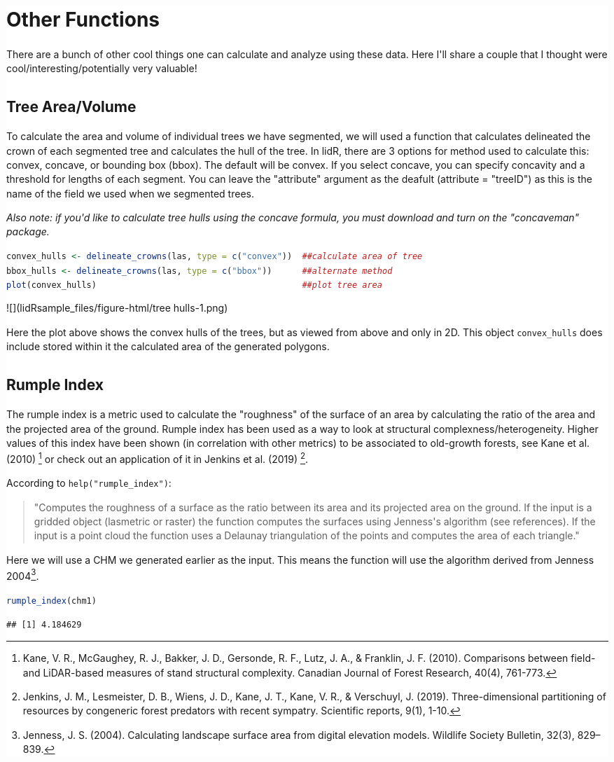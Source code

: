 
# Other Functions

There are a bunch of other cool things one can calculate and analyze using these data. Here I'll share a couple that I thought were cool/interesting/potentially very valuable!

## Tree Area/Volume

To calculate the area and volume of individual trees we have segmented, we will used a function that calculates delineated the crown of each segmented tree and calculates the hull of the tree. In lidR, there are 3 options for method used to calculate this: convex, concave, or bounding box (bbox). The default will be convex. If you select concave, you can specify concavity and a threshold for lengths of each segment. You can leave the "attribute" argument as the deafult (attribute = "treeID") as this is the name of the field we used when we segmented trees. 

*Also note: if you'd like to calculate tree hulls using the concave formula, you must download and turn on the "concaveman" package.*



```r
convex_hulls <- delineate_crowns(las, type = c("convex"))  ##calculate area of tree
bbox_hulls <- delineate_crowns(las, type = c("bbox"))      ##alternate method
plot(convex_hulls)                                         ##plot tree area
```

![](lidRsample_files/figure-html/tree hulls-1.png)


Here the plot above shows the convex hulls of the trees, but as viewed from above and only in 2D. This object `convex_hulls` does include stored within it the calculated area of the generated polygons.

## Rumple Index

The rumple index is a metric used to calculate the "roughness" of the surface of an area by calculating the ratio of the area and the projected area of the ground. Rumple index has been used as a way to look at structural complexness/heterogeneity. Higher values of this index have been shown (in correlation with other metrics) to be associated to old-growth forests, see Kane et al. (2010) [^3] or check out an application of it in Jenkins et al. (2019) [^4]. 

According to `help("rumple_index")`:    
> "Computes the roughness of a surface as the ratio between its area and its projected area on the ground. If the input is a gridded object (lasmetric or raster) the function computes the surfaces using Jenness's algorithm (see references). If the input is a point cloud the function uses a Delaunay triangulation of the points and computes the area of each triangle."

Here we will use a CHM we generated earlier as the input. This means the function will use the algorithm derived from Jenness 2004[^5]. 


```r
rumple_index(chm1)
```

```
## [1] 4.184629
```


[^1]: Li, W., Guo, Q., Jakubowski, M. K., & Kelly, M. (2012). A new method for segmenting individual trees from the lidar point cloud. Photogrammetric Engineering & Remote Sensing, 78(1), 75-84.
[^2]: Dalponte, M. and Coomes, D. A. (2016), Tree-centric mapping of forest carbon density from airborne laser scanning and hyperspectral data. Methods Ecol Evol, 7: 1236–1245. doi:10.1111/2041-210X.12575.
[^3]: Kane, V. R., McGaughey, R. J., Bakker, J. D., Gersonde, R. F., Lutz, J. A., & Franklin, J. F. (2010). Comparisons between field-and LiDAR-based measures of stand structural complexity. Canadian Journal of Forest Research, 40(4), 761-773.
[^4]: Jenkins, J. M., Lesmeister, D. B., Wiens, J. D., Kane, J. T., Kane, V. R., & Verschuyl, J. (2019). Three-dimensional partitioning of resources by congeneric forest predators with recent sympatry. Scientific reports, 9(1), 1-10.
[^5]: Jenness, J. S. (2004). Calculating landscape surface area from digital elevation models. Wildlife Society Bulletin, 32(3), 829–839.